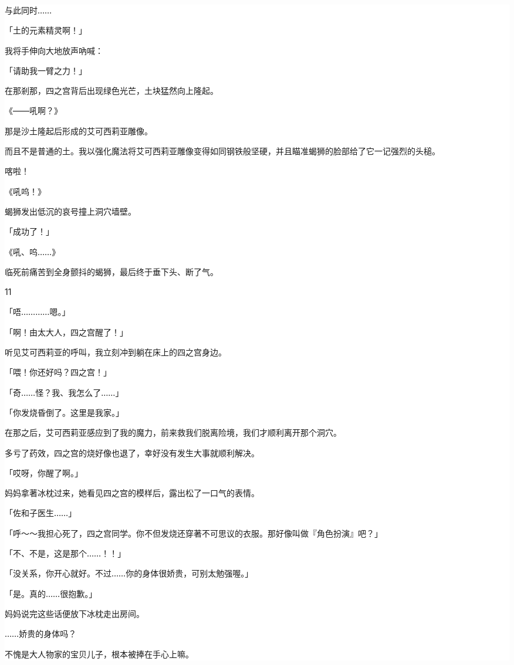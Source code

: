 与此同时……

「土的元素精灵啊！」

我将手伸向大地放声吶喊：

「请助我一臂之力！」

在那剎那，四之宫背后出现绿色光芒，土块猛然向上隆起。

《——吼啊？》

那是沙土隆起后形成的艾可西莉亚雕像。

而且不是普通的土。我以强化魔法将艾可西莉亚雕像变得如同钢铁般坚硬，并且瞄准蝎狮的脸部给了它一记强烈的头槌。

喀啦！

《吼呜！》

蝎狮发出低沉的哀号撞上洞穴墙壁。

「成功了！」

《吼、呜……》

临死前痛苦到全身颤抖的蝎狮，最后终于垂下头、断了气。

11

「唔…………嗯。」

「啊！由太大人，四之宫醒了！」

听见艾可西莉亚的呼叫，我立刻冲到躺在床上的四之宫身边。

「喂！你还好吗？四之宫！」

「奇……怪？我、我怎么了……」

「你发烧昏倒了。这里是我家。」

在那之后，艾可西莉亚感应到了我的魔力，前来救我们脱离险境，我们才顺利离开那个洞穴。

多亏了药效，四之宫的烧好像也退了，幸好没有发生大事就顺利解决。

「哎呀，你醒了啊。」

妈妈拿著冰枕过来，她看见四之宫的模样后，露出松了一口气的表情。

「佐和子医生……」

「呼〜〜我担心死了，四之宫同学。你不但发烧还穿著不可思议的衣服。那好像叫做『角色扮演』吧？」

「不、不是，这是那个……！！」

「没关系，你开心就好。不过……你的身体很娇贵，可别太勉强喔。」

「是。真的……很抱歉。」

妈妈说完这些话便放下冰枕走出房间。

……娇贵的身体吗？

不愧是大人物家的宝贝儿子，根本被捧在手心上嘛。
